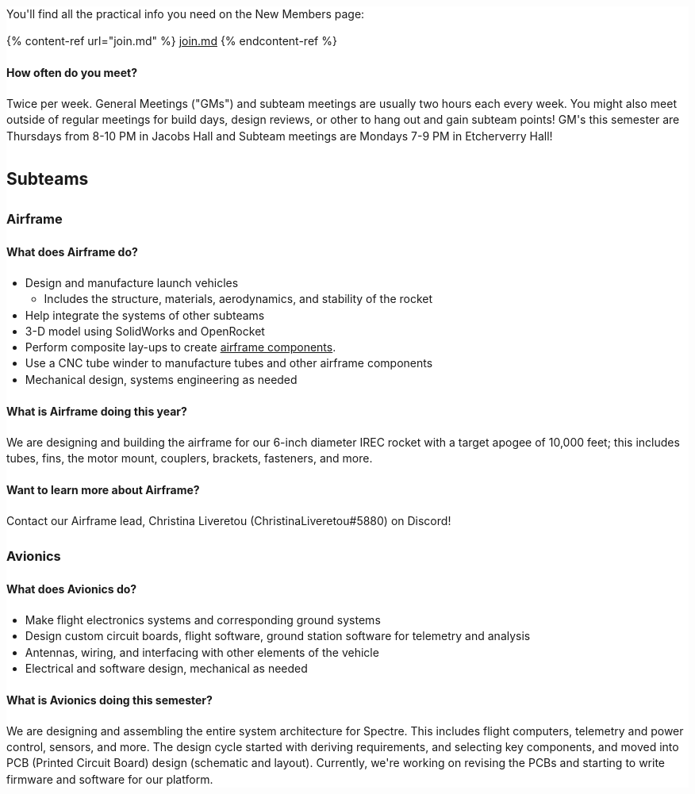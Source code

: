 You'll find all the practical info you need on the New Members page:

{% content-ref url="join.md" %}
[join.md](join.md)
{% endcontent-ref %}

#### How often do you meet?&#x20;

Twice per week. General Meetings ("GMs") and subteam meetings are usually two hours each every week. You might also meet outside of regular meetings for build days, design reviews, or other to hang out and gain subteam points! GM's this semester are Thursdays from 8-10 PM in Jacobs Hall and Subteam meetings are Mondays 7-9 PM in Etcherverry Hall!

## Subteams

### Airframe

#### What does Airframe do?

* Design and manufacture launch vehicles
  * Includes the structure, materials, aerodynamics, and stability of the rocket
* Help integrate the systems of other subteams&#x20;
* 3-D model using SolidWorks and OpenRocket
* Perform composite lay-ups to create [airframe components](tutorials/airframe/airframe-components.md).
* Use a CNC tube winder to manufacture tubes and other airframe components
* Mechanical design, systems engineering as needed

#### What is Airframe doing this year?&#x20;

We are designing and building the airframe for our 6-inch diameter IREC rocket with a target apogee of 10,000 feet; this includes tubes, fins, the motor mount, couplers, brackets, fasteners, and more.

#### Want to learn more about Airframe?&#x20;

Contact our Airframe lead, Christina Liveretou (ChristinaLiveretou#5880) on Discord!

### Avionics

#### What does Avionics do?&#x20;

* Make flight electronics systems and corresponding ground systems
* Design custom circuit boards, flight software, ground station software for telemetry and analysis
* Antennas, wiring, and interfacing with other elements of the vehicle
* Electrical and software design, mechanical as needed

#### What is Avionics doing this semester?

We are designing and assembling the entire system architecture for Spectre. This includes flight computers, telemetry and power control, sensors, and more. The design cycle started with deriving requirements, and selecting key components, and moved into PCB (Printed Circuit Board) design (schematic and layout). Currently, we're working on revising the PCBs and starting to write firmware and software for our platform.
